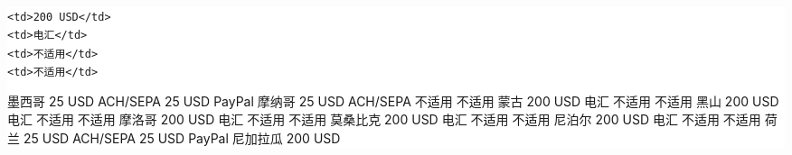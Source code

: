    <td>200 USD</td>
    <td>电汇</td>
    <td>不适用</td>
    <td>不适用</td>
  </tr>
  <tr>
    <td>墨西哥</td>
    <td>25 USD</td>
    <td>ACH/SEPA</td>
    <td>25 USD</td>
    <td>PayPal</td>
  </tr>
  <tr>
    <td>摩纳哥</td>
    <td>25 USD</td>
    <td>ACH/SEPA</td>
    <td>不适用</td>
    <td>不适用</td>
  </tr>
  <tr>
    <td>蒙古</td>
    <td>200 USD</td>
    <td>电汇</td>
    <td>不适用</td>
    <td>不适用</td>
  </tr>
  <tr>
    <td>黑山</td>
    <td>200 USD</td>
    <td>电汇</td>
    <td>不适用</td>
    <td>不适用</td>
  </tr>
  <tr>
    <td>摩洛哥</td>
    <td>200 USD</td>
    <td>电汇</td>
    <td>不适用</td>
    <td>不适用</td>
  </tr>
  <tr>
    <td>莫桑比克</td>
    <td>200 USD</td>
    <td>电汇</td>
    <td>不适用</td>
    <td>不适用</td>
  </tr>
  <tr>
    <td>尼泊尔</td>
    <td>200 USD</td>
    <td>电汇</td>
    <td>不适用</td>
    <td>不适用</td>
  </tr>
   <tr>
    <td>荷兰</td>
    <td>25 USD</td>
    <td>ACH/SEPA</td>
    <td>25 USD</td>
    <td>PayPal</td>
  </tr>
 <tr>
    <td>尼加拉瓜</td>
    <td>200 USD</td>
